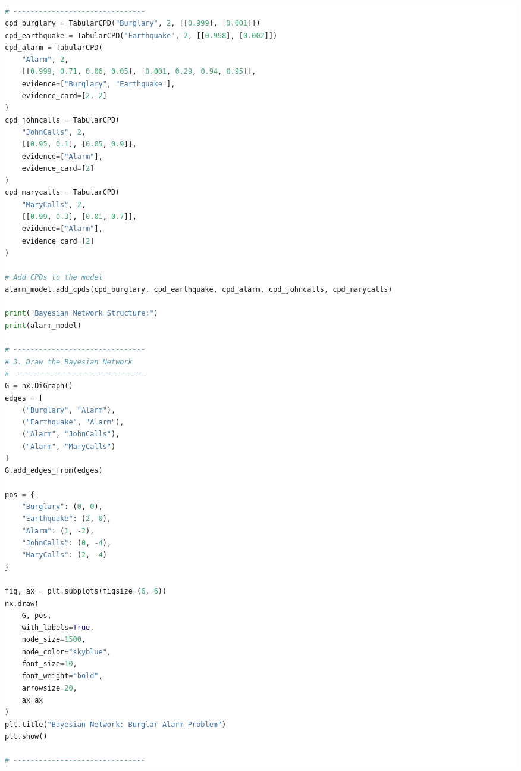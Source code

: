 ```python
# -------------------------------
cpd_burglary = TabularCPD("Burglary", 2, [[0.999], [0.001]])
cpd_earthquake = TabularCPD("Earthquake", 2, [[0.998], [0.002]])
cpd_alarm = TabularCPD(
    "Alarm", 2,
    [[0.999, 0.71, 0.06, 0.05], [0.001, 0.29, 0.94, 0.95]],
    evidence=["Burglary", "Earthquake"],
    evidence_card=[2, 2]
)
cpd_johncalls = TabularCPD(
    "JohnCalls", 2,
    [[0.95, 0.1], [0.05, 0.9]],
    evidence=["Alarm"],
    evidence_card=[2]
)
cpd_marycalls = TabularCPD(
    "MaryCalls", 2,
    [[0.99, 0.3], [0.01, 0.7]],
    evidence=["Alarm"],
    evidence_card=[2]
)

# Add CPDs to the model
alarm_model.add_cpds(cpd_burglary, cpd_earthquake, cpd_alarm, cpd_johncalls, cpd_marycalls)

print("Bayesian Network Structure:")
print(alarm_model)

# -------------------------------
# 3. Draw the Bayesian Network
# -------------------------------
G = nx.DiGraph()
edges = [
    ("Burglary", "Alarm"),
    ("Earthquake", "Alarm"),
    ("Alarm", "JohnCalls"),
    ("Alarm", "MaryCalls")
]
G.add_edges_from(edges)

pos = {
    "Burglary": (0, 0),
    "Earthquake": (2, 0),
    "Alarm": (1, -2),
    "JohnCalls": (0, -4),
    "MaryCalls": (2, -4)
}

fig, ax = plt.subplots(figsize=(6, 6))
nx.draw(
    G, pos,
    with_labels=True,
    node_size=1500,
    node_color="skyblue",
    font_size=10,
    font_weight="bold",
    arrowsize=20,
    ax=ax
)
plt.title("Bayesian Network: Burglar Alarm Problem")
plt.show()

# -------------------------------
```